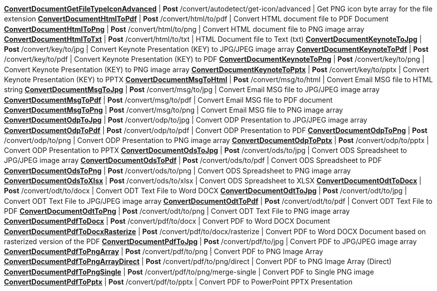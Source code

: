 [**ConvertDocumentGetFileTypeIconAdvanced**](ConvertDocumentApi.md#ConvertDocumentGetFileTypeIconAdvanced) | **Post** /convert/autodetect/get-icon/advanced | Get PNG icon byte array for the file extension
[**ConvertDocumentHtmlToPdf**](ConvertDocumentApi.md#ConvertDocumentHtmlToPdf) | **Post** /convert/html/to/pdf | Convert HTML document file to PDF Document
[**ConvertDocumentHtmlToPng**](ConvertDocumentApi.md#ConvertDocumentHtmlToPng) | **Post** /convert/html/to/png | Convert HTML document file to PNG image array
[**ConvertDocumentHtmlToTxt**](ConvertDocumentApi.md#ConvertDocumentHtmlToTxt) | **Post** /convert/html/to/txt | HTML Document file to Text (txt)
[**ConvertDocumentKeynoteToJpg**](ConvertDocumentApi.md#ConvertDocumentKeynoteToJpg) | **Post** /convert/key/to/jpg | Convert Keynote Presentation (KEY) to JPG/JPEG image array
[**ConvertDocumentKeynoteToPdf**](ConvertDocumentApi.md#ConvertDocumentKeynoteToPdf) | **Post** /convert/key/to/pdf | Convert Keynote Presentation (KEY) to PDF
[**ConvertDocumentKeynoteToPng**](ConvertDocumentApi.md#ConvertDocumentKeynoteToPng) | **Post** /convert/key/to/png | Convert Keynote Presentation (KEY) to PNG image array
[**ConvertDocumentKeynoteToPptx**](ConvertDocumentApi.md#ConvertDocumentKeynoteToPptx) | **Post** /convert/key/to/pptx | Convert Keynote Presentation (KEY) to PPTX
[**ConvertDocumentMsgToHtml**](ConvertDocumentApi.md#ConvertDocumentMsgToHtml) | **Post** /convert/msg/to/html | Convert Email MSG file to HTML string
[**ConvertDocumentMsgToJpg**](ConvertDocumentApi.md#ConvertDocumentMsgToJpg) | **Post** /convert/msg/to/jpg | Convert Email MSG file to JPG/JPEG image array
[**ConvertDocumentMsgToPdf**](ConvertDocumentApi.md#ConvertDocumentMsgToPdf) | **Post** /convert/msg/to/pdf | Convert Email MSG file to PDF document
[**ConvertDocumentMsgToPng**](ConvertDocumentApi.md#ConvertDocumentMsgToPng) | **Post** /convert/msg/to/png | Convert Email MSG file to PNG image array
[**ConvertDocumentOdpToJpg**](ConvertDocumentApi.md#ConvertDocumentOdpToJpg) | **Post** /convert/odp/to/jpg | Convert ODP Presentation to JPG/JPEG image array
[**ConvertDocumentOdpToPdf**](ConvertDocumentApi.md#ConvertDocumentOdpToPdf) | **Post** /convert/odp/to/pdf | Convert ODP Presentation to PDF
[**ConvertDocumentOdpToPng**](ConvertDocumentApi.md#ConvertDocumentOdpToPng) | **Post** /convert/odp/to/png | Convert ODP Presentation to PNG image array
[**ConvertDocumentOdpToPptx**](ConvertDocumentApi.md#ConvertDocumentOdpToPptx) | **Post** /convert/odp/to/pptx | Convert ODP Presentation to PPTX
[**ConvertDocumentOdsToJpg**](ConvertDocumentApi.md#ConvertDocumentOdsToJpg) | **Post** /convert/ods/to/jpg | Convert ODS Spreadsheet to JPG/JPEG image array
[**ConvertDocumentOdsToPdf**](ConvertDocumentApi.md#ConvertDocumentOdsToPdf) | **Post** /convert/ods/to/pdf | Convert ODS Spreadsheet to PDF
[**ConvertDocumentOdsToPng**](ConvertDocumentApi.md#ConvertDocumentOdsToPng) | **Post** /convert/ods/to/png | Convert ODS Spreadsheet to PNG image array
[**ConvertDocumentOdsToXlsx**](ConvertDocumentApi.md#ConvertDocumentOdsToXlsx) | **Post** /convert/ods/to/xlsx | Convert ODS Spreadsheet to XLSX
[**ConvertDocumentOdtToDocx**](ConvertDocumentApi.md#ConvertDocumentOdtToDocx) | **Post** /convert/odt/to/docx | Convert ODT Text File to Word DOCX
[**ConvertDocumentOdtToJpg**](ConvertDocumentApi.md#ConvertDocumentOdtToJpg) | **Post** /convert/odt/to/jpg | Convert ODT Text File to JPG/JPEG image array
[**ConvertDocumentOdtToPdf**](ConvertDocumentApi.md#ConvertDocumentOdtToPdf) | **Post** /convert/odt/to/pdf | Convert ODT Text File to PDF
[**ConvertDocumentOdtToPng**](ConvertDocumentApi.md#ConvertDocumentOdtToPng) | **Post** /convert/odt/to/png | Convert ODT Text File to PNG image array
[**ConvertDocumentPdfToDocx**](ConvertDocumentApi.md#ConvertDocumentPdfToDocx) | **Post** /convert/pdf/to/docx | Convert PDF to Word DOCX Document
[**ConvertDocumentPdfToDocxRasterize**](ConvertDocumentApi.md#ConvertDocumentPdfToDocxRasterize) | **Post** /convert/pdf/to/docx/rasterize | Convert PDF to Word DOCX Document based on rasterized version of the PDF
[**ConvertDocumentPdfToJpg**](ConvertDocumentApi.md#ConvertDocumentPdfToJpg) | **Post** /convert/pdf/to/jpg | Convert PDF to JPG/JPEG image array
[**ConvertDocumentPdfToPngArray**](ConvertDocumentApi.md#ConvertDocumentPdfToPngArray) | **Post** /convert/pdf/to/png | Convert PDF to PNG Image Array
[**ConvertDocumentPdfToPngArrayDirect**](ConvertDocumentApi.md#ConvertDocumentPdfToPngArrayDirect) | **Post** /convert/pdf/to/png/direct | Convert PDF to PNG Image Array (Direct)
[**ConvertDocumentPdfToPngSingle**](ConvertDocumentApi.md#ConvertDocumentPdfToPngSingle) | **Post** /convert/pdf/to/png/merge-single | Convert PDF to Single PNG image
[**ConvertDocumentPdfToPptx**](ConvertDocumentApi.md#ConvertDocumentPdfToPptx) | **Post** /convert/pdf/to/pptx | Convert PDF to PowerPoint PPTX Presentation